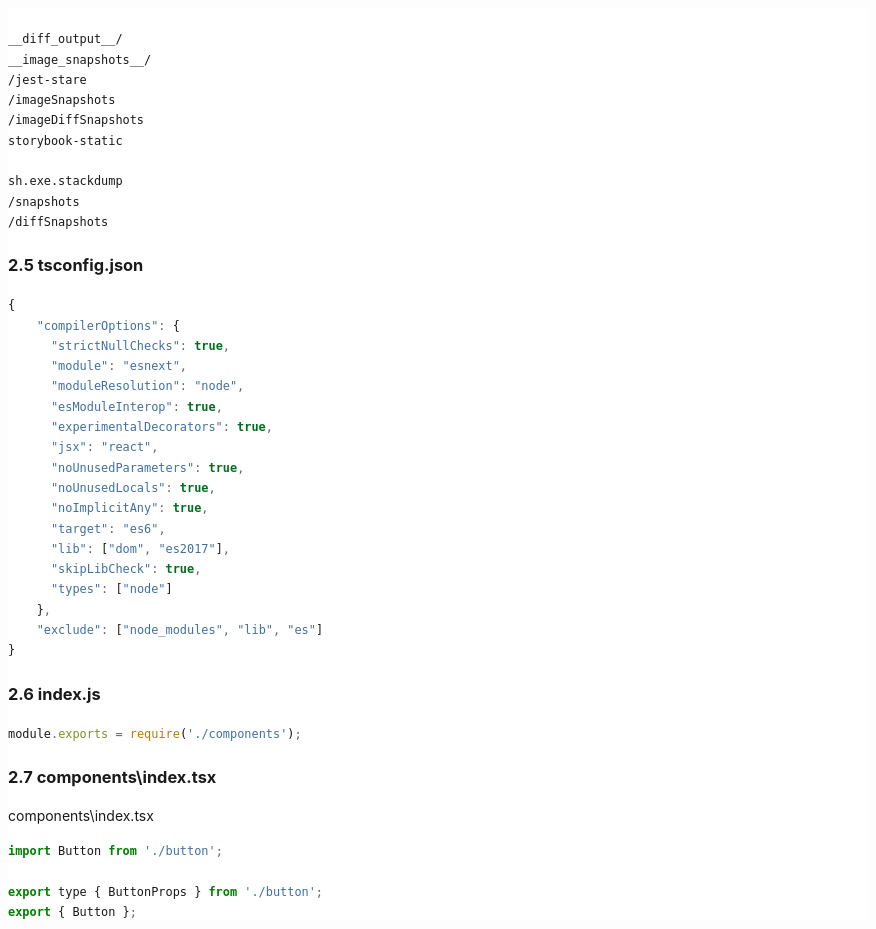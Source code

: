 ```
 
__diff_output__/
__image_snapshots__/
/jest-stare
/imageSnapshots
/imageDiffSnapshots
storybook-static

sh.exe.stackdump
/snapshots
/diffSnapshots
```

 ### 2.5 tsconfig.json 

```javascript
{
    "compilerOptions": {
      "strictNullChecks": true,
      "module": "esnext",
      "moduleResolution": "node",
      "esModuleInterop": true,
      "experimentalDecorators": true,
      "jsx": "react",
      "noUnusedParameters": true,
      "noUnusedLocals": true,
      "noImplicitAny": true,
      "target": "es6",
      "lib": ["dom", "es2017"],
      "skipLibCheck": true,
      "types": ["node"]
    },
    "exclude": ["node_modules", "lib", "es"]
}
```

 ### 2.6 index.js 

```javascript
module.exports = require('./components');
```

 ### 2.7 components\\index.tsx 

components\\index.tsx

```javascript
import Button from './button';

export type { ButtonProps } from './button';
export { Button };
```
